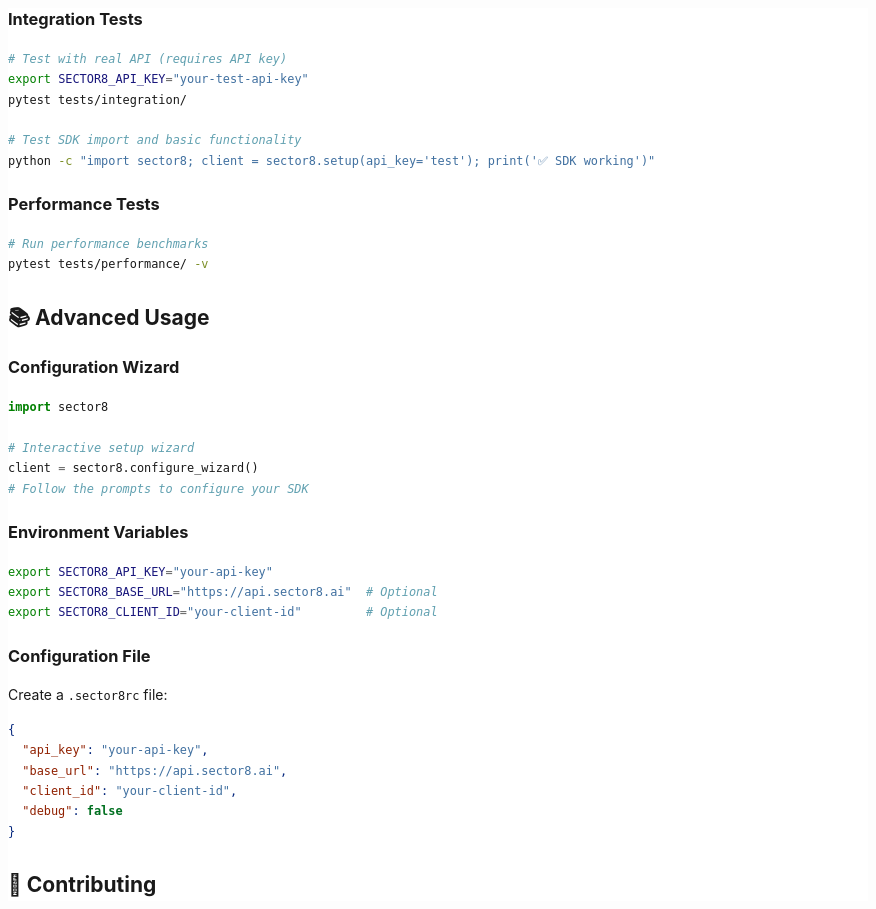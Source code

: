 ### Integration Tests

```bash
# Test with real API (requires API key)
export SECTOR8_API_KEY="your-test-api-key"
pytest tests/integration/

# Test SDK import and basic functionality
python -c "import sector8; client = sector8.setup(api_key='test'); print('✅ SDK working')"
```

### Performance Tests

```bash
# Run performance benchmarks
pytest tests/performance/ -v
```

## 📚 Advanced Usage

### Configuration Wizard

```python
import sector8

# Interactive setup wizard
client = sector8.configure_wizard()
# Follow the prompts to configure your SDK
```

### Environment Variables

```bash
export SECTOR8_API_KEY="your-api-key"
export SECTOR8_BASE_URL="https://api.sector8.ai"  # Optional
export SECTOR8_CLIENT_ID="your-client-id"         # Optional
```

### Configuration File

Create a `.sector8rc` file:

```json
{
  "api_key": "your-api-key",
  "base_url": "https://api.sector8.ai",
  "client_id": "your-client-id",
  "debug": false
}
```

## 🤝 Contributing
